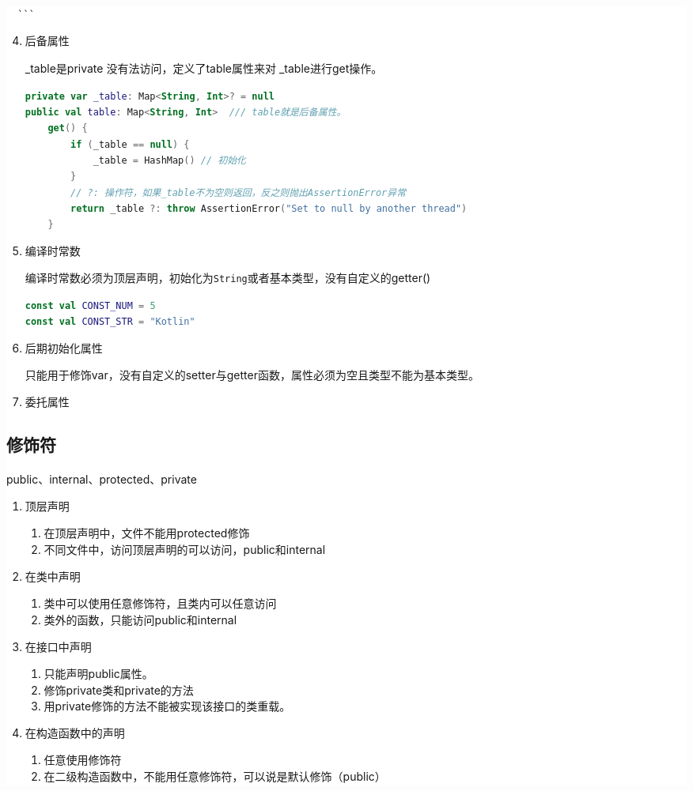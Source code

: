       ```

4. 后备属性

   _table是private 没有法访问，定义了table属性来对 _table进行get操作。

   ```kotlin
   private var _table: Map<String, Int>? = null
   public val table: Map<String, Int>  /// table就是后备属性。
       get() {
           if (_table == null) {
               _table = HashMap() // 初始化
           }
           // ?: 操作符，如果_table不为空则返回，反之则抛出AssertionError异常
           return _table ?: throw AssertionError("Set to null by another thread")
       }
   ```

   

5. 编译时常数

   编译时常数必须为顶层声明，初始化为`String`或者基本类型，没有自定义的getter()

   ```kotlin
   const val CONST_NUM = 5
   const val CONST_STR = "Kotlin"
   ```

6. 后期初始化属性

   只能用于修饰var，没有自定义的setter与getter函数，属性必须为空且类型不能为基本类型。

7. 委托属性



## 修饰符

public、internal、protected、private

1. 顶层声明

   1. 在顶层声明中，文件不能用protected修饰
   2. 不同文件中，访问顶层声明的可以访问，public和internal

2. 在类中声明

   1. 类中可以使用任意修饰符，且类内可以任意访问
   2. 类外的函数，只能访问public和internal

3. 在接口中声明

   1. 只能声明public属性。
   2. 修饰private类和private的方法
   3. 用private修饰的方法不能被实现该接口的类重载。

4. 在构造函数中的声明

   1. 任意使用修饰符
   2. 在二级构造函数中，不能用任意修饰符，可以说是默认修饰（public）
